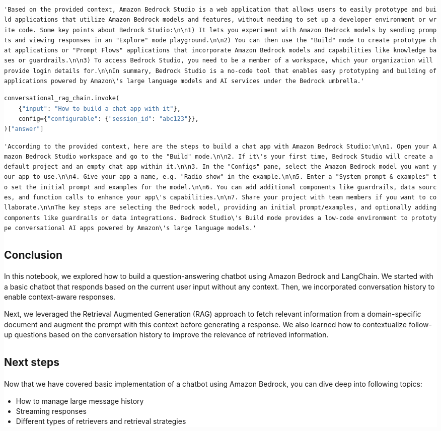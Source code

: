 
    'Based on the provided context, Amazon Bedrock Studio is a web application that allows users to easily prototype and build applications that utilize Amazon Bedrock models and features, without needing to set up a developer environment or write code. Some key points about Bedrock Studio:\n\n1) It lets you experiment with Amazon Bedrock models by sending prompts and viewing responses in an "Explore" mode playground.\n\n2) You can then use the "Build" mode to create prototype chat applications or "Prompt Flows" applications that incorporate Amazon Bedrock models and capabilities like knowledge bases or guardrails.\n\n3) To access Bedrock Studio, you need to be a member of a workspace, which your organization will provide login details for.\n\nIn summary, Bedrock Studio is a no-code tool that enables easy prototyping and building of applications powered by Amazon\'s large language models and AI services under the Bedrock umbrella.'




```python
conversational_rag_chain.invoke(
    {"input": "How to build a chat app with it"},
    config={"configurable": {"session_id": "abc123"}},
)["answer"]
```




    'According to the provided context, here are the steps to build a chat app with Amazon Bedrock Studio:\n\n1. Open your Amazon Bedrock Studio workspace and go to the "Build" mode.\n\n2. If it\'s your first time, Bedrock Studio will create a default project and an empty chat app within it.\n\n3. In the "Configs" pane, select the Amazon Bedrock model you want your app to use.\n\n4. Give your app a name, e.g. "Radio show" in the example.\n\n5. Enter a "System prompt & examples" to set the initial prompt and examples for the model.\n\n6. You can add additional components like guardrails, data sources, and function calls to enhance your app\'s capabilities.\n\n7. Share your project with team members if you want to collaborate.\n\nThe key steps are selecting the Bedrock model, providing an initial prompt/examples, and optionally adding components like guardrails or data integrations. Bedrock Studio\'s Build mode provides a low-code environment to prototype conversational AI apps powered by Amazon\'s large language models.'



<h2>Conclusion</h2>

In this notebook, we explored how to build a question-answering chatbot using Amazon Bedrock and LangChain. We started with a basic chatbot that responds based on the current user input without any context. Then, we incorporated conversation history to enable context-aware responses.

Next, we leveraged the Retrieval Augmented Generation (RAG) approach to fetch relevant information from a domain-specific document and augment the prompt with this context before generating a response. We also learned how to contextualize follow-up questions based on the conversation history to improve the relevance of retrieved information.

<h2>Next steps</h2>

Now that we have covered basic implementation of a chatbot using Amazon Bedrock, you can dive deep into following topics:

- How to manage large message history
- Streaming responses
- Different types of retrievers and retrieval strategies
